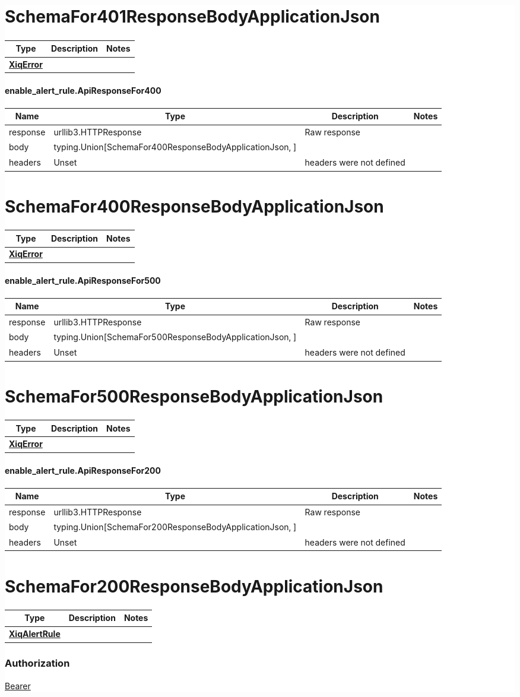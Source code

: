 # SchemaFor401ResponseBodyApplicationJson
Type | Description  | Notes
------------- | ------------- | -------------
[**XiqError**](../../models/XiqError.md) |  | 


#### enable_alert_rule.ApiResponseFor400
Name | Type | Description  | Notes
------------- | ------------- | ------------- | -------------
response | urllib3.HTTPResponse | Raw response |
body | typing.Union[SchemaFor400ResponseBodyApplicationJson, ] |  |
headers | Unset | headers were not defined |

# SchemaFor400ResponseBodyApplicationJson
Type | Description  | Notes
------------- | ------------- | -------------
[**XiqError**](../../models/XiqError.md) |  | 


#### enable_alert_rule.ApiResponseFor500
Name | Type | Description  | Notes
------------- | ------------- | ------------- | -------------
response | urllib3.HTTPResponse | Raw response |
body | typing.Union[SchemaFor500ResponseBodyApplicationJson, ] |  |
headers | Unset | headers were not defined |

# SchemaFor500ResponseBodyApplicationJson
Type | Description  | Notes
------------- | ------------- | -------------
[**XiqError**](../../models/XiqError.md) |  | 


#### enable_alert_rule.ApiResponseFor200
Name | Type | Description  | Notes
------------- | ------------- | ------------- | -------------
response | urllib3.HTTPResponse | Raw response |
body | typing.Union[SchemaFor200ResponseBodyApplicationJson, ] |  |
headers | Unset | headers were not defined |

# SchemaFor200ResponseBodyApplicationJson
Type | Description  | Notes
------------- | ------------- | -------------
[**XiqAlertRule**](../../models/XiqAlertRule.md) |  | 


### Authorization

[Bearer](../../../README.md#Bearer)
